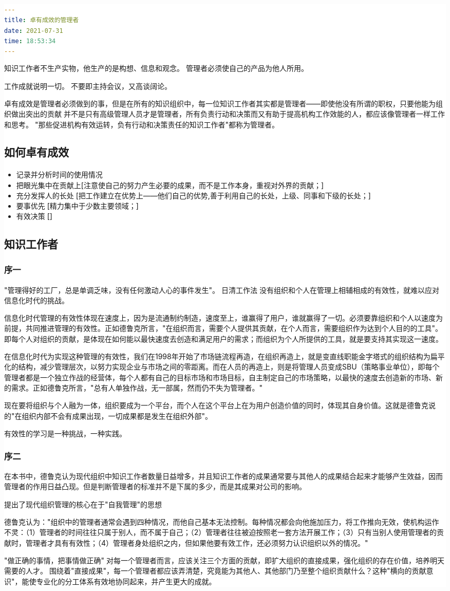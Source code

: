 ```yaml
---
title: 卓有成效的管理者
date: 2021-07-31 
time: 18:53:34
---
```

知识工作者不生产实物，他生产的是构想、信息和观念。
管理者必须使自己的产品为他人所用。

工作成就说明一切。
不要即主持会议，又高谈阔论。  

卓有成效是管理者必须做到的事，但是在所有的知识组织中，每一位知识工作者其实都是管理者——即使他没有所谓的职权，只要他能为组织做出突出的贡献
并不是只有高级管理人员才是管理者，所有负责行动和决策而又有助于提高机构工作效能的人，都应该像管理者一样工作和思考。
"那些促进机构有效运转，负有行动和决策责任的知识工作者"都称为管理者。

## 如何卓有成效
- 记录并分析时间的使用情况
- 把眼光集中在贡献上[注意使自己的努力产生必要的成果，而不是工作本身，重视对外界的贡献；]
- 充分发挥人的长处 [把工作建立在优势上——他们自己的优势,善于利用自己的长处，上级、同事和下级的长处；]
- 要事优先 [精力集中于少数主要领域；]
- 有效决策 []

## 知识工作者

### 序一
"管理得好的工厂，总是单调乏味，没有任何激动人心的事件发生"。
日清工作法
没有组织和个人在管理上相辅相成的有效性，就难以应对信息化时代的挑战。

信息化时代管理的有效性体现在速度上，因为是流通制约制造，速度至上，谁赢得了用户，谁就赢得了一切。必须要靠组织和个人以速度为前提，共同推进管理的有效性。正如德鲁克所言，"在组织而言，需要个人提供其贡献，在个人而言，需要组织作为达到个人目的的工具"。即每个人对组织的贡献，是体现在如何能以最快速度去创造和满足用户的需求；而组织为个人所提供的工具，就是要支持其实现这一速度。
    
在信息化时代为实现这种管理的有效性，我们在1998年开始了市场链流程再造，在组织再造上，就是变直线职能金字塔式的组织结构为扁平化的结构，减少管理层次，以努力实现企业与市场之间的零距离。而在人员的再造上，则是将管理人员变成SBU（策略事业单位），即每个管理者都是一个独立作战的经营体，每个人都有自己的目标市场和市场目标，自主制定自己的市场策略，以最快的速度去创造新的市场、新的需求。正如德鲁克所言，"总有人单独作战，无一部属，然而仍不失为管理者。"

现在要将组织与个人融为一体，组织要成为一个平台，而个人在这个平台上在为用户创造价值的同时，体现其自身价值。这就是德鲁克说的"在组织内部不会有成果出现，一切成果都是发生在组织外部"。
    
有效性的学习是一种挑战，一种实践。

### 序二
在本书中，德鲁克认为现代组织中知识工作者数量日益增多，并且知识工作者的成果通常要与其他人的成果结合起来才能够产生效益，因而管理者的作用日益凸现。但是判断管理者的标准并不是下属的多少，而是其成果对公司的影响。

提出了现代组织管理的核心在于"自我管理"的思想

德鲁克认为："组织中的管理者通常会遇到四种情况，而他自己基本无法控制。每种情况都会向他施加压力，将工作推向无效，使机构运作不灵：（1）管理者的时间往往只属于别人，而不属于自己；（2）管理者往往被迫按照老一套方法开展工作；（3）只有当别人使用管理者的贡献时，管理者才具有有效性；（4）管理者身处组织之内，但如果他要有效工作，还必须努力认识组织以外的情况。"

"做正确的事情，把事情做正确"
对每一个管理者而言，应该关注三个方面的贡献，即扩大组织的直接成果，强化组织的存在价值，培养明天需要的人才。
围绕着"直接成果"，每一个管理者都应该弄清楚，究竟能为其他人、其他部门乃至整个组织贡献什么？这种"横向的贡献意识"，能使专业化的分工体系有效地协同起来，并产生更大的成就。
